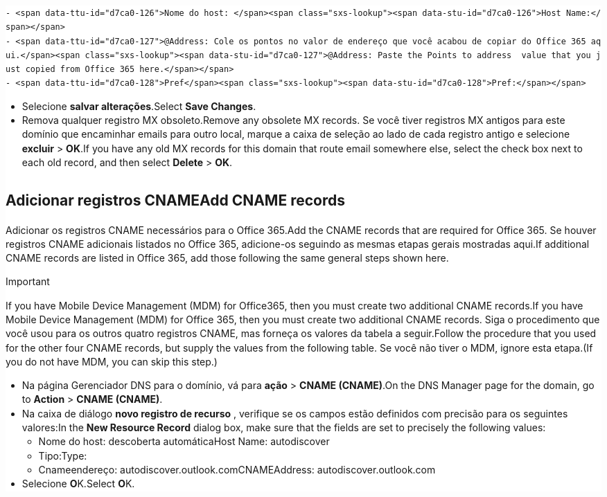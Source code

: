     - <span data-ttu-id="d7ca0-126">Nome do host: </span><span class="sxs-lookup"><span data-stu-id="d7ca0-126">Host Name:</span></span> 
    - <span data-ttu-id="d7ca0-127">@Address: Cole os pontos no valor de endereço que você acabou de copiar do Office 365 aqui.</span><span class="sxs-lookup"><span data-stu-id="d7ca0-127">@Address: Paste the Points to address  value that you just copied from Office 365 here.</span></span>  
    - <span data-ttu-id="d7ca0-128">Pref</span><span class="sxs-lookup"><span data-stu-id="d7ca0-128">Pref:</span></span> 
- <span data-ttu-id="d7ca0-129">Selecione **salvar alterações**.</span><span class="sxs-lookup"><span data-stu-id="d7ca0-129">Select **Save Changes**.</span></span>
- <span data-ttu-id="d7ca0-130">Remova qualquer registro MX obsoleto.</span><span class="sxs-lookup"><span data-stu-id="d7ca0-130">Remove any obsolete MX records.</span></span> <span data-ttu-id="d7ca0-131">Se você tiver registros MX antigos para este domínio que encaminhar emails para outro local, marque a caixa de seleção ao lado de cada registro antigo e selecione **excluir** > **OK**.</span><span class="sxs-lookup"><span data-stu-id="d7ca0-131">If you have any old MX records for this domain that route email somewhere else, select the check box next to each old record, and then select **Delete** > **OK**.</span></span> 
   
## <a name="add-cname-records"></a><span data-ttu-id="d7ca0-132">Adicionar registros CNAME</span><span class="sxs-lookup"><span data-stu-id="d7ca0-132">Add CNAME records</span></span>
<span data-ttu-id="d7ca0-133"><a name="BKMK_add_CNAME"> </a></span><span class="sxs-lookup"><span data-stu-id="d7ca0-133"><a name="BKMK_add_CNAME"> </a></span></span>

<span data-ttu-id="d7ca0-134">Adicionar os registros CNAME necessários para o Office 365.</span><span class="sxs-lookup"><span data-stu-id="d7ca0-134">Add the CNAME records that are required for Office 365.</span></span> <span data-ttu-id="d7ca0-135">Se houver registros CNAME adicionais listados no Office 365, adicione-os seguindo as mesmas etapas gerais mostradas aqui.</span><span class="sxs-lookup"><span data-stu-id="d7ca0-135">If additional CNAME records are listed in Office 365, add those following the same general steps shown here.</span></span>
  
> [!IMPORTANT]
> <span data-ttu-id="d7ca0-136">If you have Mobile Device Management (MDM) for Office365, then you must create two additional CNAME records.</span><span class="sxs-lookup"><span data-stu-id="d7ca0-136">If you have Mobile Device Management (MDM) for Office 365, then you must create two additional CNAME records.</span></span> <span data-ttu-id="d7ca0-137">Siga o procedimento que você usou para os outros quatro registros CNAME, mas forneça os valores da tabela a seguir.</span><span class="sxs-lookup"><span data-stu-id="d7ca0-137">Follow the procedure that you used for the other four CNAME records, but supply the values from the following table.</span></span> <span data-ttu-id="d7ca0-138">Se você não tiver o MDM, ignore esta etapa.</span><span class="sxs-lookup"><span data-stu-id="d7ca0-138">(If you do not have MDM, you can skip this step.)</span></span> 

- <span data-ttu-id="d7ca0-139">Na página Gerenciador DNS para o domínio, vá para **ação** > **CNAME (CNAME)**.</span><span class="sxs-lookup"><span data-stu-id="d7ca0-139">On the DNS Manager page for the domain, go to **Action** > **CNAME (CNAME)**.</span></span>
- <span data-ttu-id="d7ca0-140">Na caixa de diálogo **novo registro de recurso** , verifique se os campos estão definidos com precisão para os seguintes valores:</span><span class="sxs-lookup"><span data-stu-id="d7ca0-140">In the **New Resource Record** dialog box, make sure that the fields are set to precisely the following values:</span></span>  
    - <span data-ttu-id="d7ca0-141">Nome do host: descoberta automática</span><span class="sxs-lookup"><span data-stu-id="d7ca0-141">Host Name: autodiscover</span></span>
    - <span data-ttu-id="d7ca0-142">Tipo:</span><span class="sxs-lookup"><span data-stu-id="d7ca0-142">Type:</span></span> 
    - <span data-ttu-id="d7ca0-143">Cnameendereço: autodiscover.outlook.com</span><span class="sxs-lookup"><span data-stu-id="d7ca0-143">CNAMEAddress: autodiscover.outlook.com</span></span>
- <span data-ttu-id="d7ca0-144">Selecione **O**K.</span><span class="sxs-lookup"><span data-stu-id="d7ca0-144">Select **O**K.</span></span>
